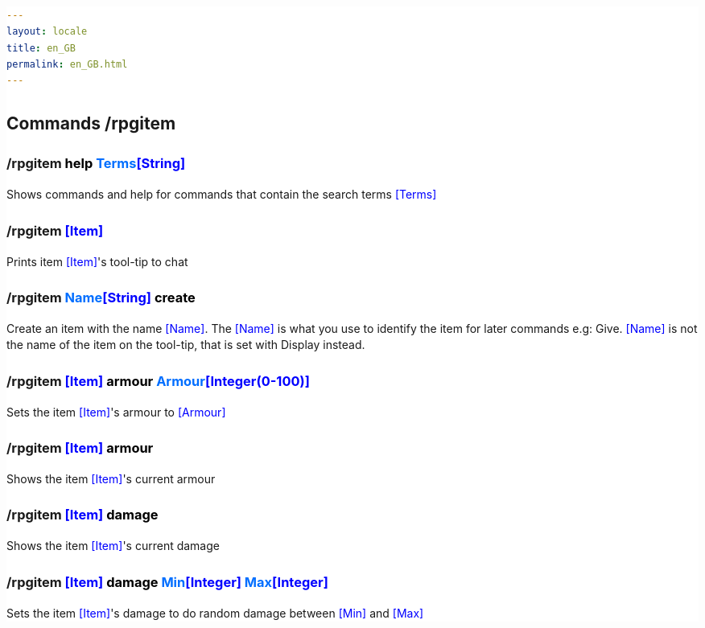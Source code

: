 ```yaml
---
layout: locale
title: en_GB
permalink: en_GB.html
---
```

## Commands /rpgitem 

### /rpgitem <span style='color:#000000'>help</span> <span style='color:#006EFF'>Terms</span><span style='color:#0000ff'>[String]</span> 
Shows commands and help for commands that contain the search terms <span style='color:#0000ff'>[Terms]</span>

### /rpgitem <span style='color:#0000ff'>[Item]</span> 
Prints item <span style='color:#0000ff'>[Item]</span>'s tool-tip to chat

### /rpgitem <span style='color:#006EFF'>Name</span><span style='color:#0000ff'>[String]</span> <span style='color:#000000'>create</span> 
Create an item with the name <span style='color:#0000ff'>[Name]</span>. The <span style='color:#0000ff'>[Name]</span> is what you use to identify the item for later commands e.g: Give. <span style='color:#0000ff'>[Name]</span> is not the name of the item on the tool-tip, that is set with Display instead.

### /rpgitem <span style='color:#0000ff'>[Item]</span> <span style='color:#000000'>armour</span> <span style='color:#006EFF'>Armour</span><span style='color:#0000ff'>[Integer(0-100)]</span> 
Sets the item <span style='color:#0000ff'>[Item]</span>'s armour to <span style='color:#0000ff'>[Armour]</span>

### /rpgitem <span style='color:#0000ff'>[Item]</span> <span style='color:#000000'>armour</span> 
Shows the item <span style='color:#0000ff'>[Item]</span>'s current armour

### /rpgitem <span style='color:#0000ff'>[Item]</span> <span style='color:#000000'>damage</span> 
Shows the item <span style='color:#0000ff'>[Item]</span>'s current damage

### /rpgitem <span style='color:#0000ff'>[Item]</span> <span style='color:#000000'>damage</span> <span style='color:#006EFF'>Min</span><span style='color:#0000ff'>[Integer]</span> <span style='color:#006EFF'>Max</span><span style='color:#0000ff'>[Integer]</span> 
Sets the item <span style='color:#0000ff'>[Item]</span>'s damage to do random damage between <span style='color:#0000ff'>[Min]</span> and <span style='color:#0000ff'>[Max]</span>
